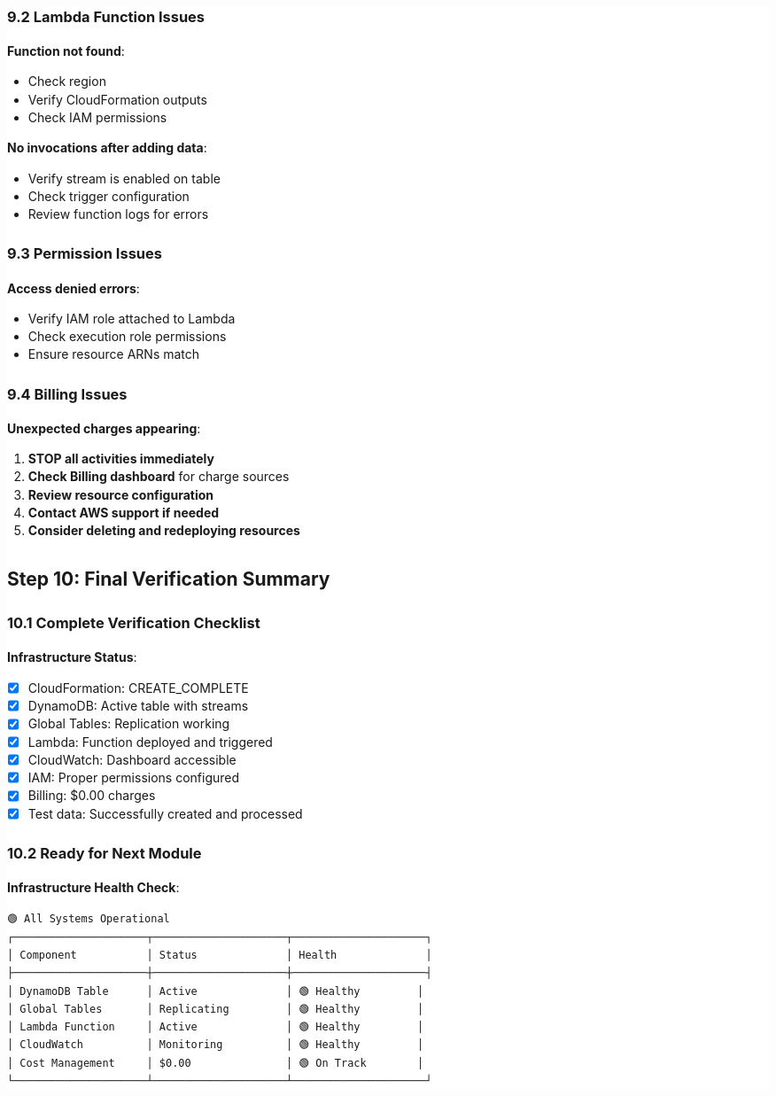 ### 9.2 Lambda Function Issues

**Function not found**:
- Check region
- Verify CloudFormation outputs
- Check IAM permissions

**No invocations after adding data**:
- Verify stream is enabled on table
- Check trigger configuration
- Review function logs for errors

### 9.3 Permission Issues

**Access denied errors**:
- Verify IAM role attached to Lambda
- Check execution role permissions
- Ensure resource ARNs match

### 9.4 Billing Issues

**Unexpected charges appearing**:
1. **STOP all activities immediately**
2. **Check Billing dashboard** for charge sources
3. **Review resource configuration**
4. **Contact AWS support if needed**
5. **Consider deleting and redeploying resources**

## Step 10: Final Verification Summary

### 10.1 Complete Verification Checklist

**Infrastructure Status**:
- [x] CloudFormation: CREATE_COMPLETE
- [x] DynamoDB: Active table with streams
- [x] Global Tables: Replication working
- [x] Lambda: Function deployed and triggered
- [x] CloudWatch: Dashboard accessible
- [x] IAM: Proper permissions configured
- [x] Billing: $0.00 charges
- [x] Test data: Successfully created and processed

### 10.2 Ready for Next Module

**Infrastructure Health Check**:
```text
🟢 All Systems Operational
┌─────────────────────┬─────────────────────┬─────────────────────┐
│ Component           │ Status              │ Health              │
├─────────────────────┼─────────────────────┼─────────────────────┤
│ DynamoDB Table      │ Active              │ 🟢 Healthy         │
│ Global Tables       │ Replicating         │ 🟢 Healthy         │
│ Lambda Function     │ Active              │ 🟢 Healthy         │
│ CloudWatch          │ Monitoring          │ 🟢 Healthy         │
│ Cost Management     │ $0.00               │ 🟢 On Track        │
└─────────────────────┴─────────────────────┴─────────────────────┘
```
